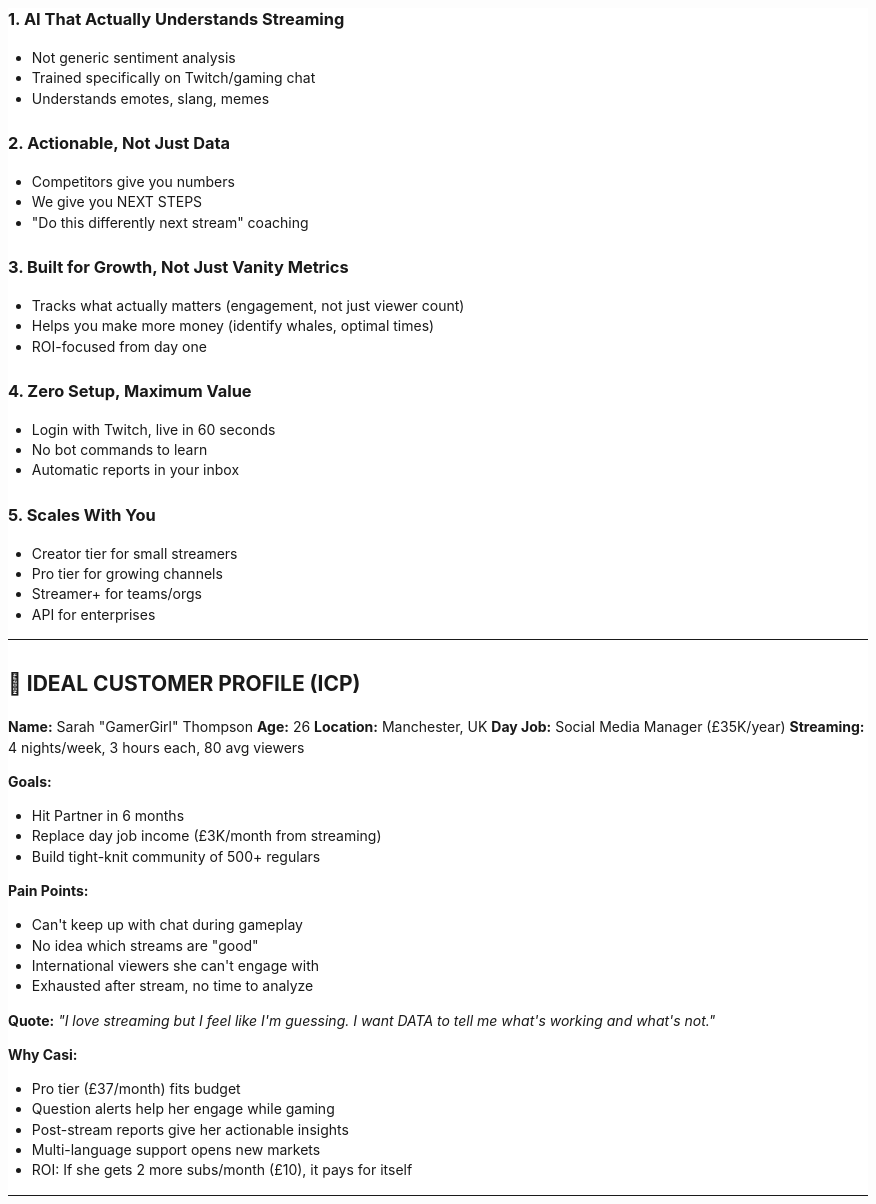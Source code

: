 ### **1. AI That Actually Understands Streaming**
- Not generic sentiment analysis
- Trained specifically on Twitch/gaming chat
- Understands emotes, slang, memes

### **2. Actionable, Not Just Data**
- Competitors give you numbers
- We give you NEXT STEPS
- "Do this differently next stream" coaching

### **3. Built for Growth, Not Just Vanity Metrics**
- Tracks what actually matters (engagement, not just viewer count)
- Helps you make more money (identify whales, optimal times)
- ROI-focused from day one

### **4. Zero Setup, Maximum Value**
- Login with Twitch, live in 60 seconds
- No bot commands to learn
- Automatic reports in your inbox

### **5. Scales With You**
- Creator tier for small streamers
- Pro tier for growing channels
- Streamer+ for teams/orgs
- API for enterprises

---

## 🎯 IDEAL CUSTOMER PROFILE (ICP)

**Name:** Sarah "GamerGirl" Thompson
**Age:** 26
**Location:** Manchester, UK
**Day Job:** Social Media Manager (£35K/year)
**Streaming:** 4 nights/week, 3 hours each, 80 avg viewers

**Goals:**
- Hit Partner in 6 months
- Replace day job income (£3K/month from streaming)
- Build tight-knit community of 500+ regulars

**Pain Points:**
- Can't keep up with chat during gameplay
- No idea which streams are "good"
- International viewers she can't engage with
- Exhausted after stream, no time to analyze

**Quote:** *"I love streaming but I feel like I'm guessing. I want DATA to tell me what's working and what's not."*

**Why Casi:**
- Pro tier (£37/month) fits budget
- Question alerts help her engage while gaming
- Post-stream reports give her actionable insights
- Multi-language support opens new markets
- ROI: If she gets 2 more subs/month (£10), it pays for itself

---